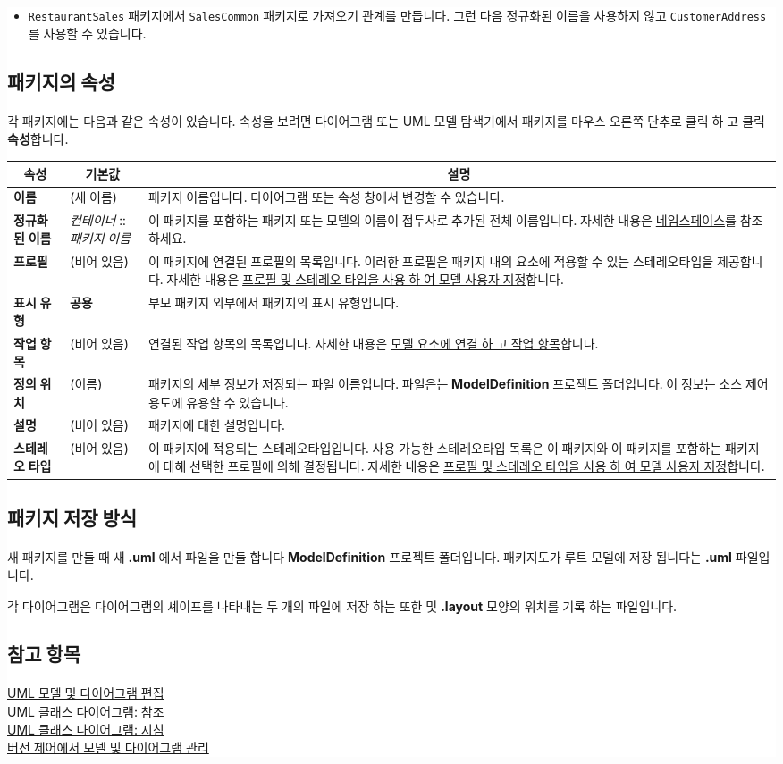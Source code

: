 -   `RestaurantSales` 패키지에서 `SalesCommon` 패키지로 가져오기 관계를 만듭니다. 그런 다음 정규화된 이름을 사용하지 않고 `CustomerAddress`를 사용할 수 있습니다.  
  
##  <a name="Properties"></a> 패키지의 속성  
 각 패키지에는 다음과 같은 속성이 있습니다. 속성을 보려면 다이어그램 또는 UML 모델 탐색기에서 패키지를 마우스 오른쪽 단추로 클릭 하 고 클릭 **속성**합니다.  
  
|속성|기본값|설명|  
|--------------|-------------------|-----------------|  
|**이름**|(새 이름)|패키지 이름입니다. 다이어그램 또는 속성 창에서 변경할 수 있습니다.|  
|**정규화 된 이름**|*컨테이너* :: *패키지 이름*|이 패키지를 포함하는 패키지 또는 모델의 이름이 접두사로 추가된 전체 이름입니다. 자세한 내용은 [네임스페이스](#Namespaces)를 참조하세요.|  
|**프로필**|(비어 있음)|이 패키지에 연결된 프로필의 목록입니다. 이러한 프로필은 패키지 내의 요소에 적용할 수 있는 스테레오타입을 제공합니다. 자세한 내용은 [프로필 및 스테레오 타입을 사용 하 여 모델 사용자 지정](../modeling/customize-your-model-with-profiles-and-stereotypes.md)합니다.|  
|**표시 유형**|**공용**|부모 패키지 외부에서 패키지의 표시 유형입니다.|  
|**작업 항목**|(비어 있음)|연결된 작업 항목의 목록입니다. 자세한 내용은 [모델 요소에 연결 하 고 작업 항목](../modeling/link-model-elements-and-work-items.md)합니다.|  
|**정의 위치**|(이름)|패키지의 세부 정보가 저장되는 파일 이름입니다. 파일은는 **ModelDefinition** 프로젝트 폴더입니다. 이 정보는 소스 제어 용도에 유용할 수 있습니다.|  
|**설명**|(비어 있음)|패키지에 대한 설명입니다.|  
|**스테레오 타입**|(비어 있음)|이 패키지에 적용되는 스테레오타입입니다. 사용 가능한 스테레오타입 목록은 이 패키지와 이 패키지를 포함하는 패키지에 대해 선택한 프로필에 의해 결정됩니다. 자세한 내용은 [프로필 및 스테레오 타입을 사용 하 여 모델 사용자 지정](../modeling/customize-your-model-with-profiles-and-stereotypes.md)합니다.|  
  
## <a name="how-packages-are-stored"></a>패키지 저장 방식  
 새 패키지를 만들 때 새 **.uml** 에서 파일을 만들 합니다 **ModelDefinition** 프로젝트 폴더입니다. 패키지도가 루트 모델에 저장 됩니다는 **.uml** 파일입니다.  
  
 각 다이어그램은 다이어그램의 셰이프를 나타내는 두 개의 파일에 저장 하는 또한 및 **.layout** 모양의 위치를 기록 하는 파일입니다.  
  
## <a name="see-also"></a>참고 항목  
 [UML 모델 및 다이어그램 편집](../modeling/edit-uml-models-and-diagrams.md)   
 [UML 클래스 다이어그램: 참조](../modeling/uml-class-diagrams-reference.md)   
 [UML 클래스 다이어그램: 지침](../modeling/uml-class-diagrams-guidelines.md)   
 [버전 제어에서 모델 및 다이어그램 관리](../modeling/manage-models-and-diagrams-under-version-control.md)



